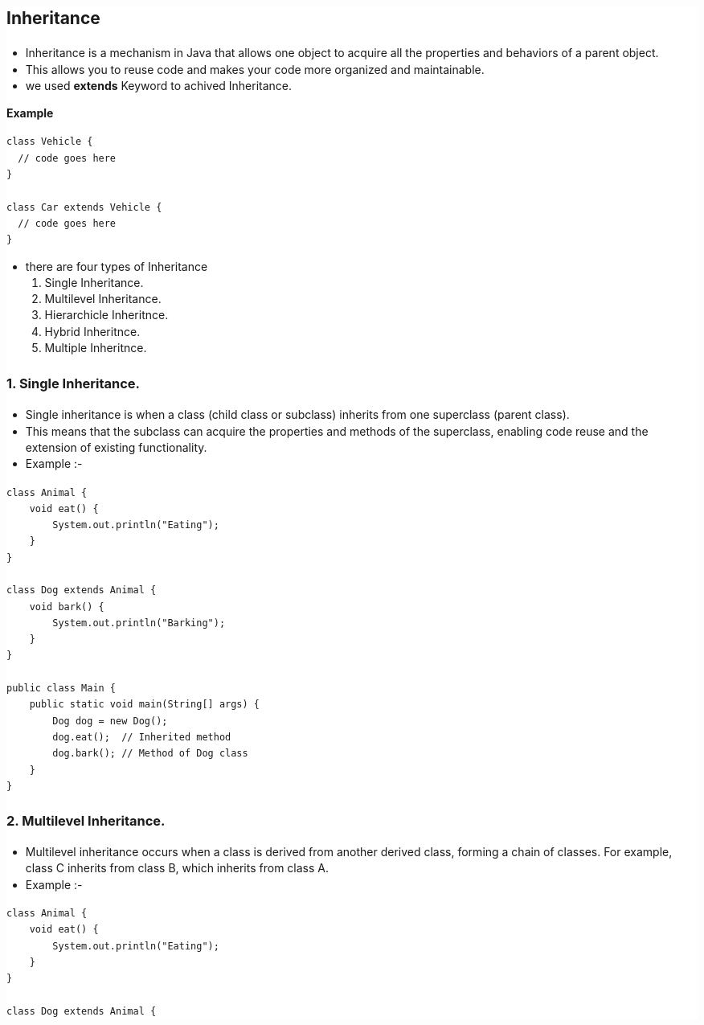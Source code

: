 ## Inheritance
- Inheritance is a mechanism in Java that allows one object to acquire all the properties and behaviors of a parent object.
- This allows you to reuse code and makes your code more organized and maintainable.
- we used **extends** Keyword to achived Inheritance.

**Example**
```
class Vehicle {
  // code goes here
}

class Car extends Vehicle {
  // code goes here
}
```

- there are four types of Inheritance
  1. Single Inheritance.
  2. Multilevel Inheritance.
  3. Hierarchicle Inheritnce.
  4. Hybrid Inheritnce.
  5. Multiple Inheritnce.

### 1. Single Inheritance.
- Single inheritance is when a class (child class or subclass) inherits from one superclass (parent class).
- This means that the subclass can acquire the properties and methods of the superclass, enabling code reuse and the extension of existing functionality.
- Example :-
```
class Animal {
    void eat() {
        System.out.println("Eating");
    }
}

class Dog extends Animal {
    void bark() {
        System.out.println("Barking");
    }
}

public class Main {
    public static void main(String[] args) {
        Dog dog = new Dog();
        dog.eat();  // Inherited method
        dog.bark(); // Method of Dog class
    }
}
```
### 2. Multilevel Inheritance.
- Multilevel inheritance occurs when a class is derived from another derived class, forming a chain of classes. For example, class C inherits from class B, which inherits from class A.
- Example :- 
```
class Animal {
    void eat() {
        System.out.println("Eating");
    }
}

class Dog extends Animal {
```
